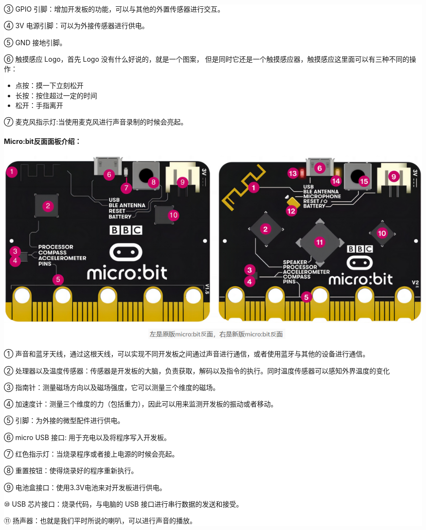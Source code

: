 ③ GPIO 引脚：增加开发板的功能，可以与其他的外置传感器进行交互。

④ 3V 电源引脚：可以为外接传感器进行供电。

⑤ GND 接地引脚。

⑥ 触摸感应 Logo，首先 Logo 没有什么好说的，就是一个图案， 但是同时它还是一个触摸感应器，触摸感应这里面可以有三种不同的操作：

- 点按：摸一下立刻松开
- 长按：按住超过一定的时间
- 松开：手指离开

⑦ 麦克风指示灯:当使用麦克风进行声音录制的时候会亮起。

#### Micro:bit反面面板介绍：

![Img](./media/2.png)

① 声音和蓝牙天线，通过这根天线，可以实现不同开发板之间通过声音进行通信，或者使用蓝牙与其他的设备进行通信。

② 处理器以及温度传感器：传感器是开发板的大脑，负责获取，解码以及指令的执行。同时温度传感器可以感知外界温度的变化

③ 指南针：测量磁场方向以及磁场强度，它可以测量三个维度的磁场。

④ 加速度计：测量三个维度的力（包括重力），因此可以用来监测开发板的振动或者移动。

⑤ 引脚：为外接的微型配件进行供电。

⑥ micro USB 接口: 用于充电以及将程序写入开发板。

⑦ 红色指示灯：当烧录程序或者接上电源的时候会亮起。

⑧ 重置按钮：使得烧录好的程序重新执行。

⑨ 电池盒接口：使用3.3V电池来对开发板进行供电。

⑩ USB 芯片接口：烧录代码，与电脑的 USB 接口进行串行数据的发送和接受。

⑪ 扬声器：也就是我们平时所说的喇叭，可以进行声音的播放。
